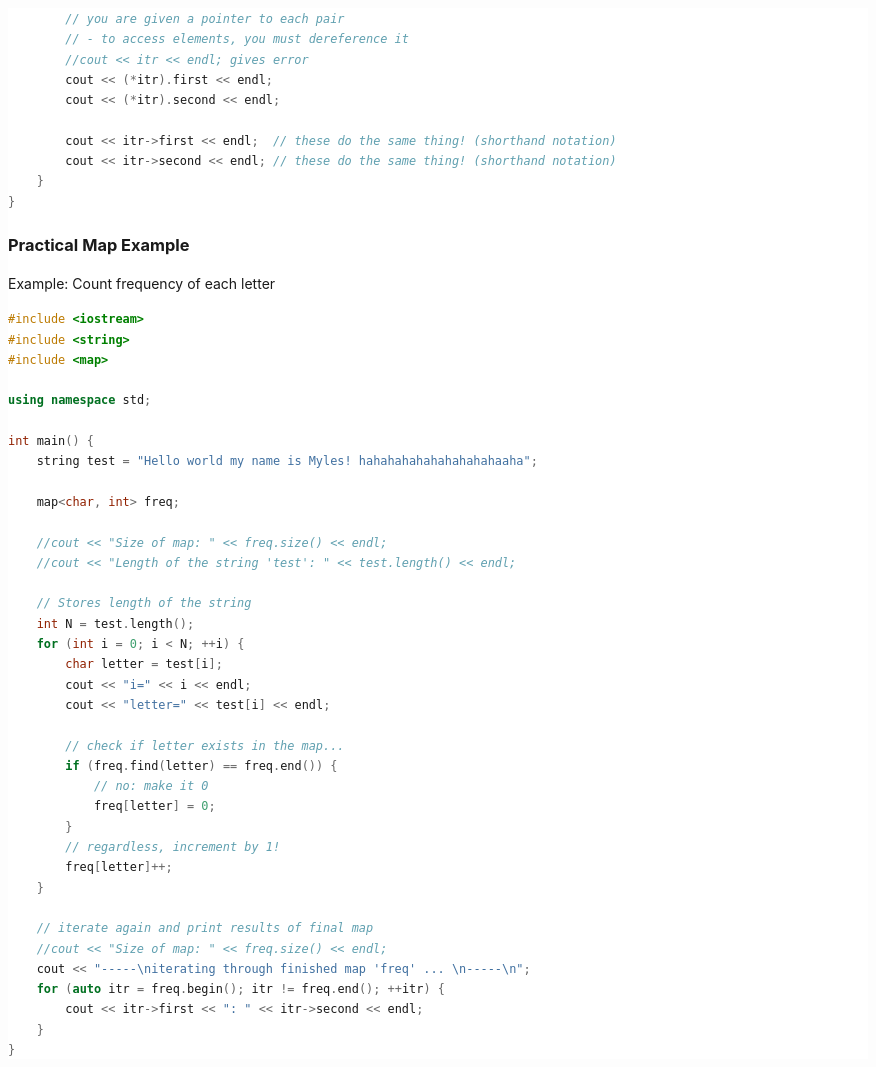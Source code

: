 ```cpp
        // you are given a pointer to each pair
        // - to access elements, you must dereference it
        //cout << itr << endl; gives error
        cout << (*itr).first << endl;
        cout << (*itr).second << endl;

        cout << itr->first << endl;  // these do the same thing! (shorthand notation)
        cout << itr->second << endl; // these do the same thing! (shorthand notation) 
    }
} 

```

### Practical Map Example

Example: Count frequency of each letter

```cpp
#include <iostream>
#include <string>
#include <map>

using namespace std;

int main() {
    string test = "Hello world my name is Myles! hahahahahahahahahahaaha";

    map<char, int> freq;

    //cout << "Size of map: " << freq.size() << endl;
    //cout << "Length of the string 'test': " << test.length() << endl;

    // Stores length of the string
    int N = test.length();
    for (int i = 0; i < N; ++i) {
        char letter = test[i];
        cout << "i=" << i << endl;
        cout << "letter=" << test[i] << endl;
        
        // check if letter exists in the map...
        if (freq.find(letter) == freq.end()) {
            // no: make it 0
            freq[letter] = 0;
        }
        // regardless, increment by 1!
        freq[letter]++;
    }

    // iterate again and print results of final map
    //cout << "Size of map: " << freq.size() << endl;
    cout << "-----\niterating through finished map 'freq' ... \n-----\n";
    for (auto itr = freq.begin(); itr != freq.end(); ++itr) {
        cout << itr->first << ": " << itr->second << endl;
    }
} 
```
